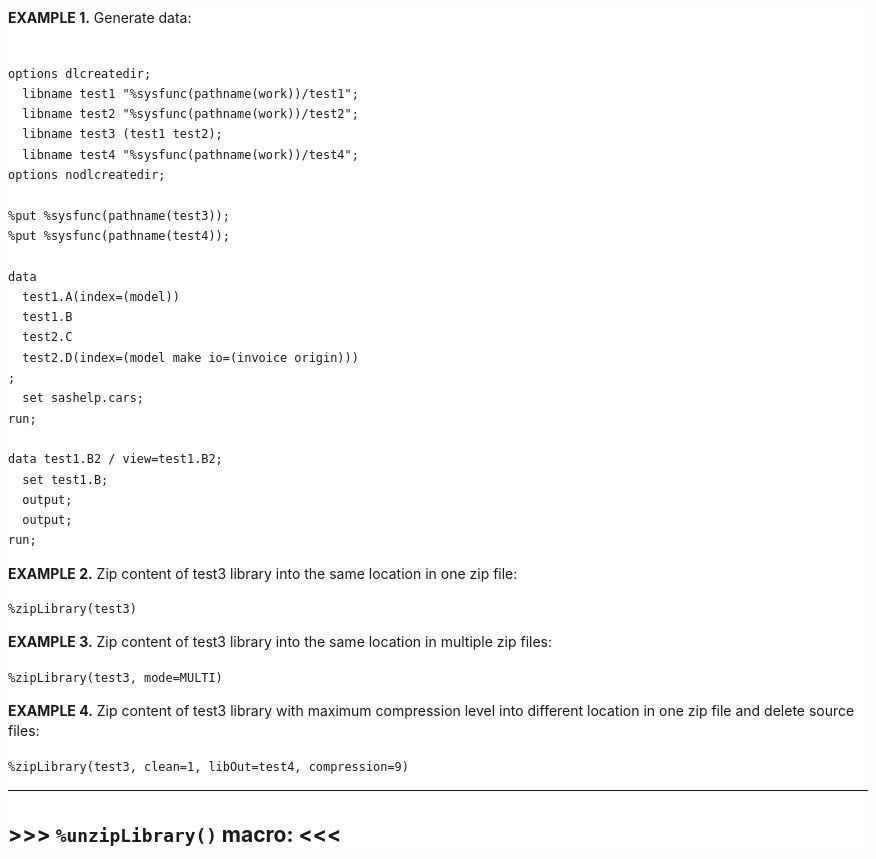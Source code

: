 **EXAMPLE 1.** Generate data:
~~~~~~~~~~~~~~~~~~~~~~~~~~~~~~~~~~~~~~~~~~~~~~~~~~~~~~~~~~~~~~~~~~~~~~~~~~~~~~~~~~~~~sas

options dlcreatedir;
  libname test1 "%sysfunc(pathname(work))/test1";
  libname test2 "%sysfunc(pathname(work))/test2";
  libname test3 (test1 test2);
  libname test4 "%sysfunc(pathname(work))/test4";
options nodlcreatedir;

%put %sysfunc(pathname(test3));
%put %sysfunc(pathname(test4));

data 
  test1.A(index=(model)) 
  test1.B 
  test2.C 
  test2.D(index=(model make io=(invoice origin))) 
;
  set sashelp.cars;
run;

data test1.B2 / view=test1.B2;
  set test1.B;
  output;
  output;
run;
~~~~~~~~~~~~~~~~~~~~~~~~~~~~~~~~~~~~~~~~~~~~~~~~~~~~~~~~~~~~~~~~~~~~~~~~~~~~~~~~~~~~~


**EXAMPLE 2.** Zip content of test3 library 
               into the same location in one zip file:
~~~~~~~~~~~~~~~~~~~~~~~~~~~~~~~~~~~~~~~~~~~~~~~~~~~~~~~~~~~~~~~~~~~~~~~~~~~~~~~~~~~~~sas
%zipLibrary(test3)
~~~~~~~~~~~~~~~~~~~~~~~~~~~~~~~~~~~~~~~~~~~~~~~~~~~~~~~~~~~~~~~~~~~~~~~~~~~~~~~~~~~~~


**EXAMPLE 3.** Zip content of test3 library 
               into the same location in multiple zip files:
~~~~~~~~~~~~~~~~~~~~~~~~~~~~~~~~~~~~~~~~~~~~~~~~~~~~~~~~~~~~~~~~~~~~~~~~~~~~~~~~~~~~~sas
%zipLibrary(test3, mode=MULTI)
~~~~~~~~~~~~~~~~~~~~~~~~~~~~~~~~~~~~~~~~~~~~~~~~~~~~~~~~~~~~~~~~~~~~~~~~~~~~~~~~~~~~~


**EXAMPLE 4.** Zip content of test3 library
               with maximum compression level 
               into different location in one zip file
               and delete source files:
~~~~~~~~~~~~~~~~~~~~~~~~~~~~~~~~~~~~~~~~~~~~~~~~~~~~~~~~~~~~~~~~~~~~~~~~~~~~~~~~~~~~~sas
%zipLibrary(test3, clean=1, libOut=test4, compression=9)
~~~~~~~~~~~~~~~~~~~~~~~~~~~~~~~~~~~~~~~~~~~~~~~~~~~~~~~~~~~~~~~~~~~~~~~~~~~~~~~~~~~~~

---

## >>> `%unzipLibrary()` macro: <<< <a name="unziplibrary-macro"></a> #######################  
